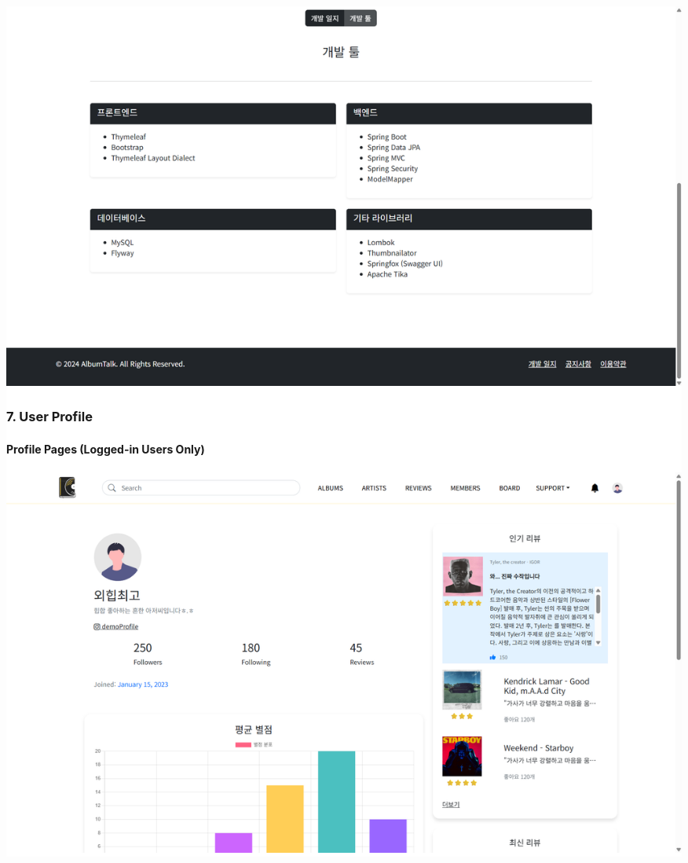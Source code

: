   ![Development Log Extended](src/main/resources/static/assets/ui/devlogPage2.png)

### 7. User Profile
#### Profile Pages (Logged-in Users Only)
![Profile Page](src/main/resources/static/assets/ui/profilePage.png)